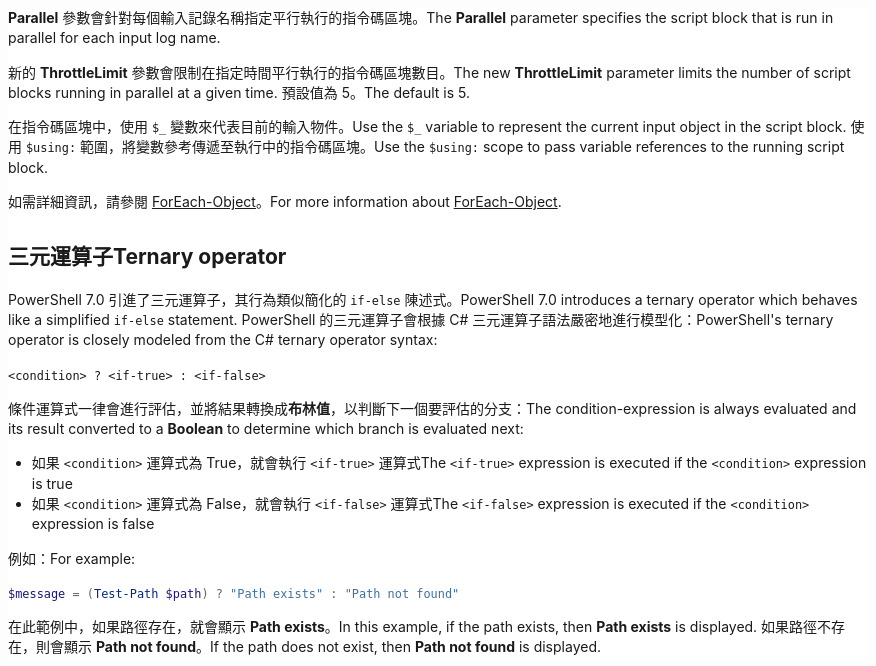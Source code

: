 <span data-ttu-id="eb895-157">**Parallel** 參數會針對每個輸入記錄名稱指定平行執行的指令碼區塊。</span><span class="sxs-lookup"><span data-stu-id="eb895-157">The **Parallel** parameter specifies the script block that is run in parallel for each input log name.</span></span>

<span data-ttu-id="eb895-158">新的 **ThrottleLimit** 參數會限制在指定時間平行執行的指令碼區塊數目。</span><span class="sxs-lookup"><span data-stu-id="eb895-158">The new **ThrottleLimit** parameter limits the number of script blocks running in parallel at a given time.</span></span> <span data-ttu-id="eb895-159">預設值為 5。</span><span class="sxs-lookup"><span data-stu-id="eb895-159">The default is 5.</span></span>

<span data-ttu-id="eb895-160">在指令碼區塊中，使用 `$_` 變數來代表目前的輸入物件。</span><span class="sxs-lookup"><span data-stu-id="eb895-160">Use the `$_` variable to represent the current input object in the script block.</span></span> <span data-ttu-id="eb895-161">使用 `$using:` 範圍，將變數參考傳遞至執行中的指令碼區塊。</span><span class="sxs-lookup"><span data-stu-id="eb895-161">Use the `$using:` scope to pass variable references to the running script block.</span></span>

<span data-ttu-id="eb895-162">如需詳細資訊，請參閱 [ForEach-Object](/powershell/module/microsoft.powershell.core/foreach-object?view=powershell-7)。</span><span class="sxs-lookup"><span data-stu-id="eb895-162">For more information about [ForEach-Object](/powershell/module/microsoft.powershell.core/foreach-object?view=powershell-7).</span></span>

## <a name="ternary-operator"></a><span data-ttu-id="eb895-163">三元運算子</span><span class="sxs-lookup"><span data-stu-id="eb895-163">Ternary operator</span></span>

<span data-ttu-id="eb895-164">PowerShell 7.0 引進了三元運算子，其行為類似簡化的 `if-else` 陳述式。</span><span class="sxs-lookup"><span data-stu-id="eb895-164">PowerShell 7.0 introduces a ternary operator which behaves like a simplified `if-else` statement.</span></span>
<span data-ttu-id="eb895-165">PowerShell 的三元運算子會根據 C# 三元運算子語法嚴密地進行模型化：</span><span class="sxs-lookup"><span data-stu-id="eb895-165">PowerShell's ternary operator is closely modeled from the C# ternary operator syntax:</span></span>

```
<condition> ? <if-true> : <if-false>
```

<span data-ttu-id="eb895-166">條件運算式一律會進行評估，並將結果轉換成**布林值**，以判斷下一個要評估的分支：</span><span class="sxs-lookup"><span data-stu-id="eb895-166">The condition-expression is always evaluated and its result converted to a **Boolean** to determine which branch is evaluated next:</span></span>

- <span data-ttu-id="eb895-167">如果 `<condition>` 運算式為 True，就會執行 `<if-true>` 運算式</span><span class="sxs-lookup"><span data-stu-id="eb895-167">The `<if-true>` expression is executed if the `<condition>` expression is true</span></span>
- <span data-ttu-id="eb895-168">如果 `<condition>` 運算式為 False，就會執行 `<if-false>` 運算式</span><span class="sxs-lookup"><span data-stu-id="eb895-168">The `<if-false>` expression is executed if the `<condition>` expression is false</span></span>

<span data-ttu-id="eb895-169">例如：</span><span class="sxs-lookup"><span data-stu-id="eb895-169">For example:</span></span>

```powershell
$message = (Test-Path $path) ? "Path exists" : "Path not found"
```

<span data-ttu-id="eb895-170">在此範例中，如果路徑存在，就會顯示 **Path exists**。</span><span class="sxs-lookup"><span data-stu-id="eb895-170">In this example, if the path exists, then **Path exists** is displayed.</span></span> <span data-ttu-id="eb895-171">如果路徑不存在，則會顯示 **Path not found**。</span><span class="sxs-lookup"><span data-stu-id="eb895-171">If the path does not exist, then **Path not found** is displayed.</span></span>
